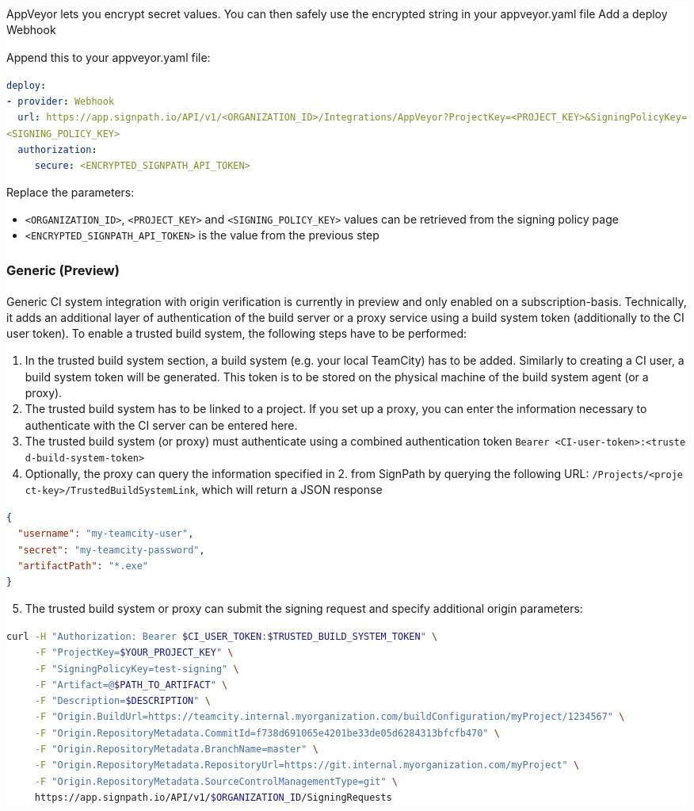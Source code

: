 </td>
    <td>AppVeyor lets you encrypt secret values. You can then safely use the encrypted string in your appveyor.yaml file</td>
  </tr> <tr>
    <td>Add a deploy Webhook</td>
    <td colspan="2" markdown="1">

Append this to your appveyor.yaml file:

~~~ yaml
deploy:
- provider: Webhook
  url: https://app.signpath.io/API/v1/<ORGANIZATION_ID>/Integrations/AppVeyor?ProjectKey=<PROJECT_KEY>&SigningPolicyKey=<SIGNING_POLICY_KEY>
  authorization:
     secure: <ENCRYPTED_SIGNPATH_API_TOKEN>
~~~

Replace the parameters:
* `<ORGANIZATION_ID>`, `<PROJECT_KEY>` and `<SIGNING_POLICY_KEY>` values can be retrieved from the signing policy page
* `<ENCRYPTED_SIGNPATH_API_TOKEN>` is the value from the previous step

</td> </tr> </tbody> </table>

### Generic (Preview)

Generic CI system integration with origin verification is currently in preview and only enabled on a subscription-basis. Technically, it adds an additional layer of authentication of the build server or a proxy service using a build system token (additionally to the CI user token). To enable a trusted build system, the following steps have to be performed:

1. In the trusted build system section, a build system (e.g. your local TeamCity) has to be added. Similarly to creating a CI user, a build system token will be generated. This token is to be stored on the physical machine of the build system agent (or a proxy).
2. The trusted build system has to be linked to a project. If you set up a proxy, you can enter the information necessary to authenticate with the CI server can be entered here.
3. The trusted build system (or proxy) must authenticate using a combined authentication token `Bearer <CI-user-token>:<trusted-build-system-token>`
4. Optionally, the proxy can query the information specified in 2. from SignPath by querying the following URL: `/Projects/<project-key>/TrustedBuildSystemLink`, which will return a JSON response
~~~json
{
  "username": "my-teamcity-user",
  "secret": "my-teamcity-password",
  "artifactPath": "*.exe"
}
~~~
5. The trusted build system or proxy can submit the signing request and specify additional origin parameters:
~~~ bash
curl -H "Authorization: Bearer $CI_USER_TOKEN:$TRUSTED_BUILD_SYSTEM_TOKEN" \
     -F "ProjectKey=$YOUR_PROJECT_KEY" \
     -F "SigningPolicyKey=test-signing" \
     -F "Artifact=@$PATH_TO_ARTIFACT" \
     -F "Description=$DESCRIPTION" \
     -F "Origin.BuildUrl=https://teamcity.internal.myorganization.com/buildConfiguration/myProject/1234567" \
     -F "Origin.RepositoryMetadata.CommitId=f738d691065e4201be33de05d6284313bfcfb470" \
     -F "Origin.RepositoryMetadata.BranchName=master" \
     -F "Origin.RepositoryMetadata.RepositoryUrl=https://git.internal.myorganization.com/myProject" \
     -F "Origin.RepositoryMetadata.SourceControlManagementType=git" \
     https://app.signpath.io/API/v1/$ORGANIZATION_ID/SigningRequests
~~~
